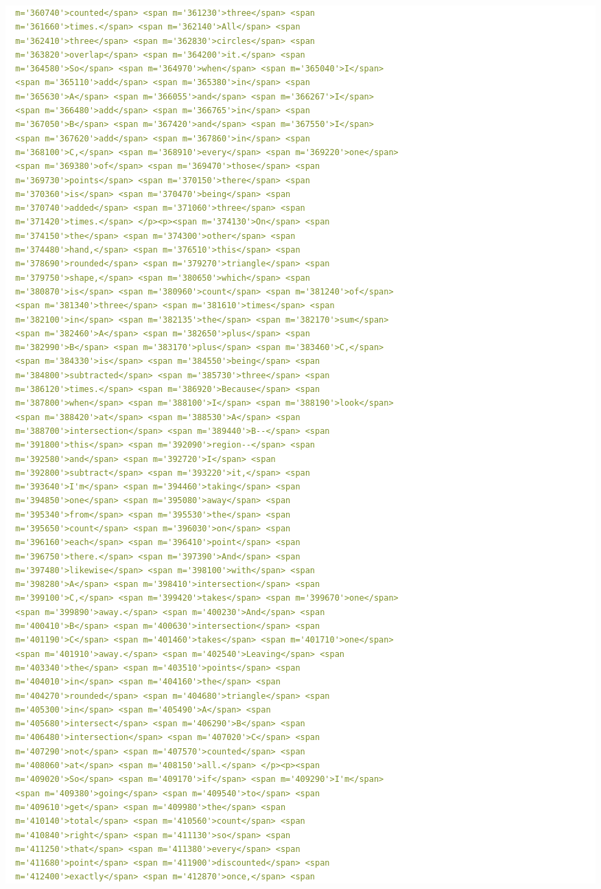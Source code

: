 ```yaml
  m='360740'>counted</span> <span m='361230'>three</span> <span
  m='361660'>times.</span> <span m='362140'>All</span> <span
  m='362410'>three</span> <span m='362830'>circles</span> <span
  m='363820'>overlap</span> <span m='364200'>it.</span> <span
  m='364580'>So</span> <span m='364970'>when</span> <span m='365040'>I</span>
  <span m='365110'>add</span> <span m='365380'>in</span> <span
  m='365630'>A</span> <span m='366055'>and</span> <span m='366267'>I</span>
  <span m='366480'>add</span> <span m='366765'>in</span> <span
  m='367050'>B</span> <span m='367420'>and</span> <span m='367550'>I</span>
  <span m='367620'>add</span> <span m='367860'>in</span> <span
  m='368100'>C,</span> <span m='368910'>every</span> <span m='369220'>one</span>
  <span m='369380'>of</span> <span m='369470'>those</span> <span
  m='369730'>points</span> <span m='370150'>there</span> <span
  m='370360'>is</span> <span m='370470'>being</span> <span
  m='370740'>added</span> <span m='371060'>three</span> <span
  m='371420'>times.</span> </p><p><span m='374130'>On</span> <span
  m='374150'>the</span> <span m='374300'>other</span> <span
  m='374480'>hand,</span> <span m='376510'>this</span> <span
  m='378690'>rounded</span> <span m='379270'>triangle</span> <span
  m='379750'>shape,</span> <span m='380650'>which</span> <span
  m='380870'>is</span> <span m='380960'>count</span> <span m='381240'>of</span>
  <span m='381340'>three</span> <span m='381610'>times</span> <span
  m='382100'>in</span> <span m='382135'>the</span> <span m='382170'>sum</span>
  <span m='382460'>A</span> <span m='382650'>plus</span> <span
  m='382990'>B</span> <span m='383170'>plus</span> <span m='383460'>C,</span>
  <span m='384330'>is</span> <span m='384550'>being</span> <span
  m='384800'>subtracted</span> <span m='385730'>three</span> <span
  m='386120'>times.</span> <span m='386920'>Because</span> <span
  m='387800'>when</span> <span m='388100'>I</span> <span m='388190'>look</span>
  <span m='388420'>at</span> <span m='388530'>A</span> <span
  m='388700'>intersection</span> <span m='389440'>B--</span> <span
  m='391800'>this</span> <span m='392090'>region--</span> <span
  m='392580'>and</span> <span m='392720'>I</span> <span
  m='392800'>subtract</span> <span m='393220'>it,</span> <span
  m='393640'>I'm</span> <span m='394460'>taking</span> <span
  m='394850'>one</span> <span m='395080'>away</span> <span
  m='395340'>from</span> <span m='395530'>the</span> <span
  m='395650'>count</span> <span m='396030'>on</span> <span
  m='396160'>each</span> <span m='396410'>point</span> <span
  m='396750'>there.</span> <span m='397390'>And</span> <span
  m='397480'>likewise</span> <span m='398100'>with</span> <span
  m='398280'>A</span> <span m='398410'>intersection</span> <span
  m='399100'>C,</span> <span m='399420'>takes</span> <span m='399670'>one</span>
  <span m='399890'>away.</span> <span m='400230'>And</span> <span
  m='400410'>B</span> <span m='400630'>intersection</span> <span
  m='401190'>C</span> <span m='401460'>takes</span> <span m='401710'>one</span>
  <span m='401910'>away.</span> <span m='402540'>Leaving</span> <span
  m='403340'>the</span> <span m='403510'>points</span> <span
  m='404010'>in</span> <span m='404160'>the</span> <span
  m='404270'>rounded</span> <span m='404680'>triangle</span> <span
  m='405300'>in</span> <span m='405490'>A</span> <span
  m='405680'>intersect</span> <span m='406290'>B</span> <span
  m='406480'>intersection</span> <span m='407020'>C</span> <span
  m='407290'>not</span> <span m='407570'>counted</span> <span
  m='408060'>at</span> <span m='408150'>all.</span> </p><p><span
  m='409020'>So</span> <span m='409170'>if</span> <span m='409290'>I'm</span>
  <span m='409380'>going</span> <span m='409540'>to</span> <span
  m='409610'>get</span> <span m='409980'>the</span> <span
  m='410140'>total</span> <span m='410560'>count</span> <span
  m='410840'>right</span> <span m='411130'>so</span> <span
  m='411250'>that</span> <span m='411380'>every</span> <span
  m='411680'>point</span> <span m='411900'>discounted</span> <span
  m='412400'>exactly</span> <span m='412870'>once,</span> <span
```